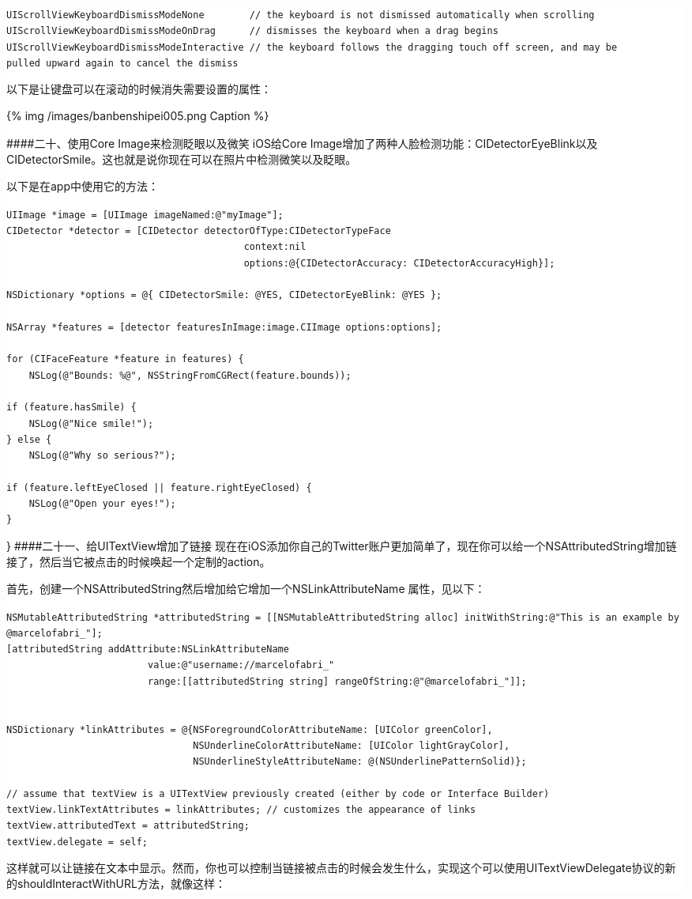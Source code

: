 
	UIScrollViewKeyboardDismissModeNone        // the keyboard is not dismissed automatically when scrolling
	UIScrollViewKeyboardDismissModeOnDrag      // dismisses the keyboard when a drag begins
	UIScrollViewKeyboardDismissModeInteractive // the keyboard follows the dragging touch off screen, and may be
	pulled upward again to cancel the dismiss
以下是让键盘可以在滚动的时候消失需要设置的属性：

{% img /images/banbenshipei005.png Caption %}  

####二十、使用Core Image来检测眨眼以及微笑
iOS给Core Image增加了两种人脸检测功能：CIDetectorEyeBlink以及CIDetectorSmile。这也就是说你现在可以在照片中检测微笑以及眨眼。

以下是在app中使用它的方法：



	UIImage *image = [UIImage imageNamed:@"myImage"];
	CIDetector *detector = [CIDetector detectorOfType:CIDetectorTypeFace
	                                          context:nil
	                                          options:@{CIDetectorAccuracy: CIDetectorAccuracyHigh}];
	 
	NSDictionary *options = @{ CIDetectorSmile: @YES, CIDetectorEyeBlink: @YES };
	 
	NSArray *features = [detector featuresInImage:image.CIImage options:options];
	 
	for (CIFaceFeature *feature in features) {
	    NSLog(@"Bounds: %@", NSStringFromCGRect(feature.bounds));
    
    if (feature.hasSmile) {
        NSLog(@"Nice smile!");
    } else {
        NSLog(@"Why so serious?");
    
    if (feature.leftEyeClosed || feature.rightEyeClosed) {
        NSLog(@"Open your eyes!");
    }
}
####二十一、给UITextView增加了链接
现在在iOS添加你自己的Twitter账户更加简单了，现在你可以给一个NSAttributedString增加链接了，然后当它被点击的时候唤起一个定制的action。

首先，创建一个NSAttributedString然后增加给它增加一个NSLinkAttributeName 属性，见以下：


	NSMutableAttributedString *attributedString = [[NSMutableAttributedString alloc] initWithString:@"This is an example by @marcelofabri_"];
	[attributedString addAttribute:NSLinkAttributeName
	                         value:@"username://marcelofabri_"
	                         range:[[attributedString string] rangeOfString:@"@marcelofabri_"]];
	 
	 
	NSDictionary *linkAttributes = @{NSForegroundColorAttributeName: [UIColor greenColor],
	                                 NSUnderlineColorAttributeName: [UIColor lightGrayColor],
	                                 NSUnderlineStyleAttributeName: @(NSUnderlinePatternSolid)};
	 
	// assume that textView is a UITextView previously created (either by code or Interface Builder)
	textView.linkTextAttributes = linkAttributes; // customizes the appearance of links
	textView.attributedText = attributedString;
	textView.delegate = self;
这样就可以让链接在文本中显示。然而，你也可以控制当链接被点击的时候会发生什么，实现这个可以使用UITextViewDelegate协议的新的shouldInteractWithURL方法，就像这样：
